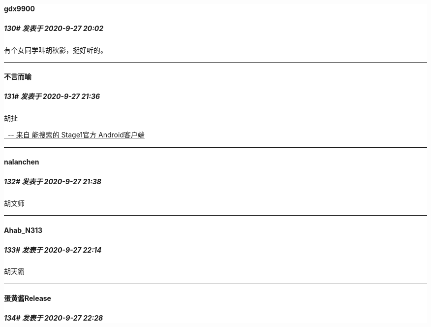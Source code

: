 ####  gdx9900  
##### 130#       发表于 2020-9-27 20:02




有个女同学叫胡秋影，挺好听的。







*****

####  不言而喻  
##### 131#       发表于 2020-9-27 21:36




胡扯

[  -- 来自 能搜索的 Stage1官方 Android客户端](https://www.coolapk.com/apk/140634)







*****

####  nalanchen  
##### 132#       发表于 2020-9-27 21:38




胡文师







*****

####  Ahab_N313  
##### 133#       发表于 2020-9-27 22:14




胡天霸







*****

####  蛋黄酱Release  
##### 134#       发表于 2020-9-27 22:28

